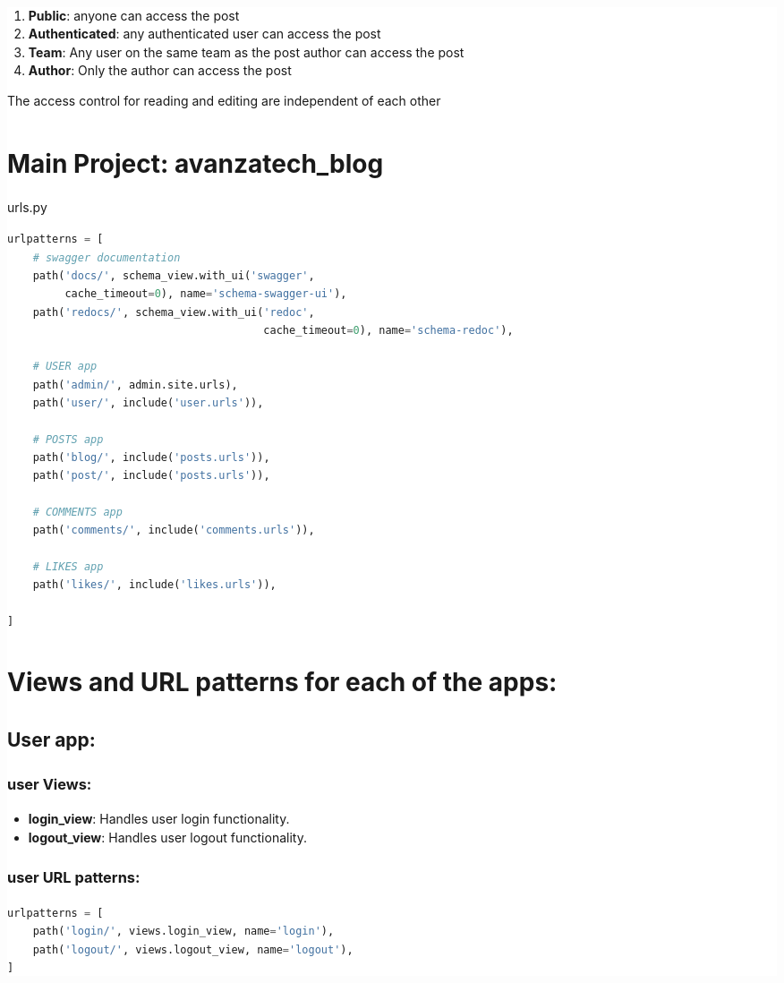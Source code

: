 1. **Public**: anyone can access the post
2. **Authenticated**: any authenticated user can access the post
3. **Team**: Any user on the same team as the post author can access the post
4. **Author**: Only the author can access the post

The access control for reading and editing are independent of each other

# Main Project:  avanzatech_blog

urls.py

```python
urlpatterns = [
    # swagger documentation
    path('docs/', schema_view.with_ui('swagger',
         cache_timeout=0), name='schema-swagger-ui'),
    path('redocs/', schema_view.with_ui('redoc',
                                        cache_timeout=0), name='schema-redoc'),

    # USER app
    path('admin/', admin.site.urls),
    path('user/', include('user.urls')),

    # POSTS app
    path('blog/', include('posts.urls')),
    path('post/', include('posts.urls')),

    # COMMENTS app
    path('comments/', include('comments.urls')),

    # LIKES app
    path('likes/', include('likes.urls')),

]
```

# **Views and URL patterns for each of the apps:**

## **User app:**

### **user Views:**

- **login_view**: Handles user login functionality.
- **logout_view**: Handles user logout functionality.

### user UR**L patterns:**

```python
urlpatterns = [
    path('login/', views.login_view, name='login'),
    path('logout/', views.logout_view, name='logout'),
]
```
